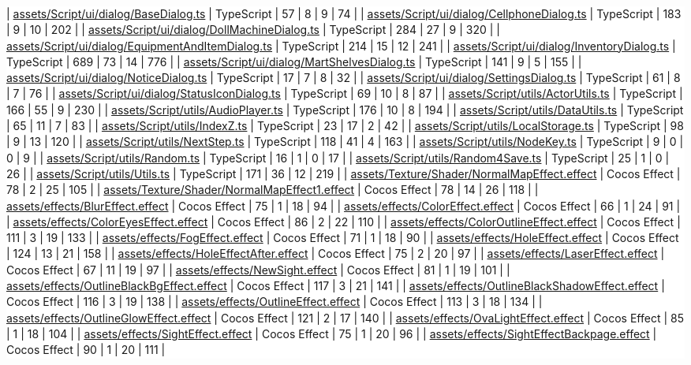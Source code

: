 | [assets/Script/ui/dialog/BaseDialog.ts](/assets/Script/ui/dialog/BaseDialog.ts) | TypeScript | 57 | 8 | 9 | 74 |
| [assets/Script/ui/dialog/CellphoneDialog.ts](/assets/Script/ui/dialog/CellphoneDialog.ts) | TypeScript | 183 | 9 | 10 | 202 |
| [assets/Script/ui/dialog/DollMachineDialog.ts](/assets/Script/ui/dialog/DollMachineDialog.ts) | TypeScript | 284 | 27 | 9 | 320 |
| [assets/Script/ui/dialog/EquipmentAndItemDialog.ts](/assets/Script/ui/dialog/EquipmentAndItemDialog.ts) | TypeScript | 214 | 15 | 12 | 241 |
| [assets/Script/ui/dialog/InventoryDialog.ts](/assets/Script/ui/dialog/InventoryDialog.ts) | TypeScript | 689 | 73 | 14 | 776 |
| [assets/Script/ui/dialog/MartShelvesDialog.ts](/assets/Script/ui/dialog/MartShelvesDialog.ts) | TypeScript | 141 | 9 | 5 | 155 |
| [assets/Script/ui/dialog/NoticeDialog.ts](/assets/Script/ui/dialog/NoticeDialog.ts) | TypeScript | 17 | 7 | 8 | 32 |
| [assets/Script/ui/dialog/SettingsDialog.ts](/assets/Script/ui/dialog/SettingsDialog.ts) | TypeScript | 61 | 8 | 7 | 76 |
| [assets/Script/ui/dialog/StatusIconDialog.ts](/assets/Script/ui/dialog/StatusIconDialog.ts) | TypeScript | 69 | 10 | 8 | 87 |
| [assets/Script/utils/ActorUtils.ts](/assets/Script/utils/ActorUtils.ts) | TypeScript | 166 | 55 | 9 | 230 |
| [assets/Script/utils/AudioPlayer.ts](/assets/Script/utils/AudioPlayer.ts) | TypeScript | 176 | 10 | 8 | 194 |
| [assets/Script/utils/DataUtils.ts](/assets/Script/utils/DataUtils.ts) | TypeScript | 65 | 11 | 7 | 83 |
| [assets/Script/utils/IndexZ.ts](/assets/Script/utils/IndexZ.ts) | TypeScript | 23 | 17 | 2 | 42 |
| [assets/Script/utils/LocalStorage.ts](/assets/Script/utils/LocalStorage.ts) | TypeScript | 98 | 9 | 13 | 120 |
| [assets/Script/utils/NextStep.ts](/assets/Script/utils/NextStep.ts) | TypeScript | 118 | 41 | 4 | 163 |
| [assets/Script/utils/NodeKey.ts](/assets/Script/utils/NodeKey.ts) | TypeScript | 9 | 0 | 0 | 9 |
| [assets/Script/utils/Random.ts](/assets/Script/utils/Random.ts) | TypeScript | 16 | 1 | 0 | 17 |
| [assets/Script/utils/Random4Save.ts](/assets/Script/utils/Random4Save.ts) | TypeScript | 25 | 1 | 0 | 26 |
| [assets/Script/utils/Utils.ts](/assets/Script/utils/Utils.ts) | TypeScript | 171 | 36 | 12 | 219 |
| [assets/Texture/Shader/NormalMapEffect.effect](/assets/Texture/Shader/NormalMapEffect.effect) | Cocos Effect | 78 | 2 | 25 | 105 |
| [assets/Texture/Shader/NormalMapEffect1.effect](/assets/Texture/Shader/NormalMapEffect1.effect) | Cocos Effect | 78 | 14 | 26 | 118 |
| [assets/effects/BlurEffect.effect](/assets/effects/BlurEffect.effect) | Cocos Effect | 75 | 1 | 18 | 94 |
| [assets/effects/ColorEffect.effect](/assets/effects/ColorEffect.effect) | Cocos Effect | 66 | 1 | 24 | 91 |
| [assets/effects/ColorEyesEffect.effect](/assets/effects/ColorEyesEffect.effect) | Cocos Effect | 86 | 2 | 22 | 110 |
| [assets/effects/ColorOutlineEffect.effect](/assets/effects/ColorOutlineEffect.effect) | Cocos Effect | 111 | 3 | 19 | 133 |
| [assets/effects/FogEffect.effect](/assets/effects/FogEffect.effect) | Cocos Effect | 71 | 1 | 18 | 90 |
| [assets/effects/HoleEffect.effect](/assets/effects/HoleEffect.effect) | Cocos Effect | 124 | 13 | 21 | 158 |
| [assets/effects/HoleEffectAfter.effect](/assets/effects/HoleEffectAfter.effect) | Cocos Effect | 75 | 2 | 20 | 97 |
| [assets/effects/LaserEffect.effect](/assets/effects/LaserEffect.effect) | Cocos Effect | 67 | 11 | 19 | 97 |
| [assets/effects/NewSight.effect](/assets/effects/NewSight.effect) | Cocos Effect | 81 | 1 | 19 | 101 |
| [assets/effects/OutlineBlackBgEffect.effect](/assets/effects/OutlineBlackBgEffect.effect) | Cocos Effect | 117 | 3 | 21 | 141 |
| [assets/effects/OutlineBlackShadowEffect.effect](/assets/effects/OutlineBlackShadowEffect.effect) | Cocos Effect | 116 | 3 | 19 | 138 |
| [assets/effects/OutlineEffect.effect](/assets/effects/OutlineEffect.effect) | Cocos Effect | 113 | 3 | 18 | 134 |
| [assets/effects/OutlineGlowEffect.effect](/assets/effects/OutlineGlowEffect.effect) | Cocos Effect | 121 | 2 | 17 | 140 |
| [assets/effects/OvaLightEffect.effect](/assets/effects/OvaLightEffect.effect) | Cocos Effect | 85 | 1 | 18 | 104 |
| [assets/effects/SightEffect.effect](/assets/effects/SightEffect.effect) | Cocos Effect | 75 | 1 | 20 | 96 |
| [assets/effects/SightEffectBackpage.effect](/assets/effects/SightEffectBackpage.effect) | Cocos Effect | 90 | 1 | 20 | 111 |